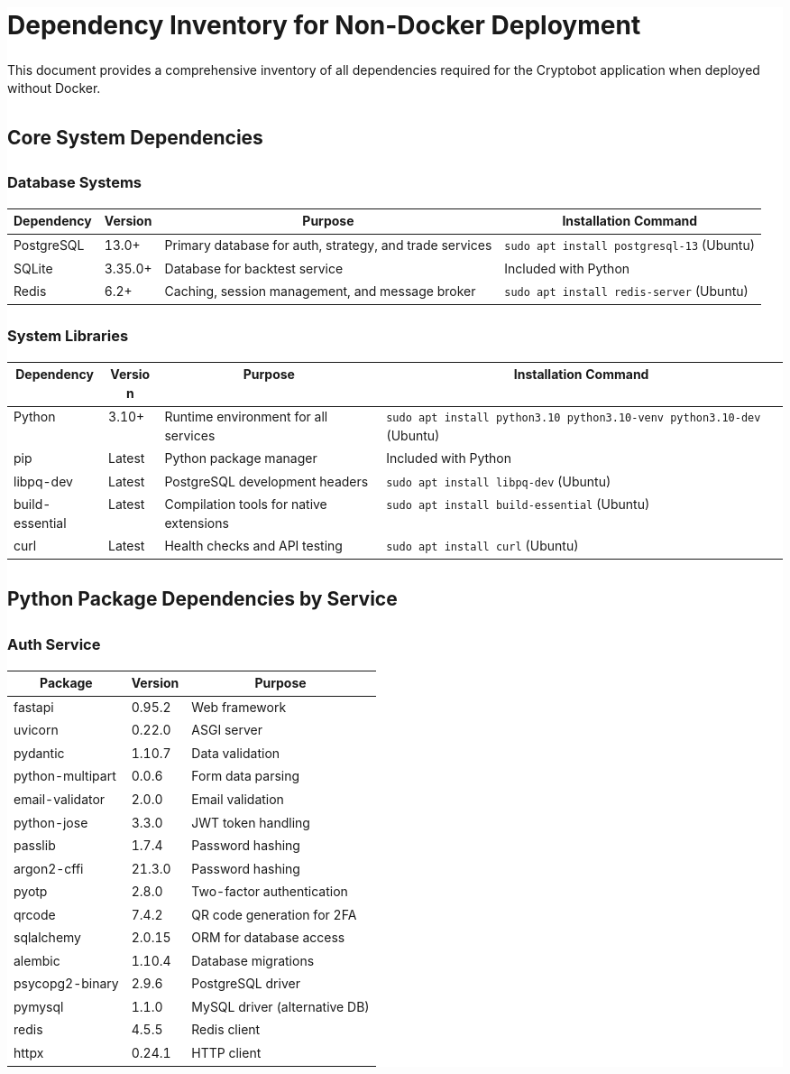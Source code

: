 # Dependency Inventory for Non-Docker Deployment

This document provides a comprehensive inventory of all dependencies required for the Cryptobot application when deployed without Docker.

## Core System Dependencies

### Database Systems
| Dependency | Version | Purpose | Installation Command |
|------------|---------|---------|---------------------|
| PostgreSQL | 13.0+ | Primary database for auth, strategy, and trade services | `sudo apt install postgresql-13` (Ubuntu) |
| SQLite | 3.35.0+ | Database for backtest service | Included with Python |
| Redis | 6.2+ | Caching, session management, and message broker | `sudo apt install redis-server` (Ubuntu) |

### System Libraries
| Dependency | Version | Purpose | Installation Command |
|------------|---------|---------|---------------------|
| Python | 3.10+ | Runtime environment for all services | `sudo apt install python3.10 python3.10-venv python3.10-dev` (Ubuntu) |
| pip | Latest | Python package manager | Included with Python |
| libpq-dev | Latest | PostgreSQL development headers | `sudo apt install libpq-dev` (Ubuntu) |
| build-essential | Latest | Compilation tools for native extensions | `sudo apt install build-essential` (Ubuntu) |
| curl | Latest | Health checks and API testing | `sudo apt install curl` (Ubuntu) |

## Python Package Dependencies by Service

### Auth Service
| Package | Version | Purpose |
|---------|---------|---------|
| fastapi | 0.95.2 | Web framework |
| uvicorn | 0.22.0 | ASGI server |
| pydantic | 1.10.7 | Data validation |
| python-multipart | 0.0.6 | Form data parsing |
| email-validator | 2.0.0 | Email validation |
| python-jose | 3.3.0 | JWT token handling |
| passlib | 1.7.4 | Password hashing |
| argon2-cffi | 21.3.0 | Password hashing |
| pyotp | 2.8.0 | Two-factor authentication |
| qrcode | 7.4.2 | QR code generation for 2FA |
| sqlalchemy | 2.0.15 | ORM for database access |
| alembic | 1.10.4 | Database migrations |
| psycopg2-binary | 2.9.6 | PostgreSQL driver |
| pymysql | 1.1.0 | MySQL driver (alternative DB) |
| redis | 4.5.5 | Redis client |
| httpx | 0.24.1 | HTTP client |